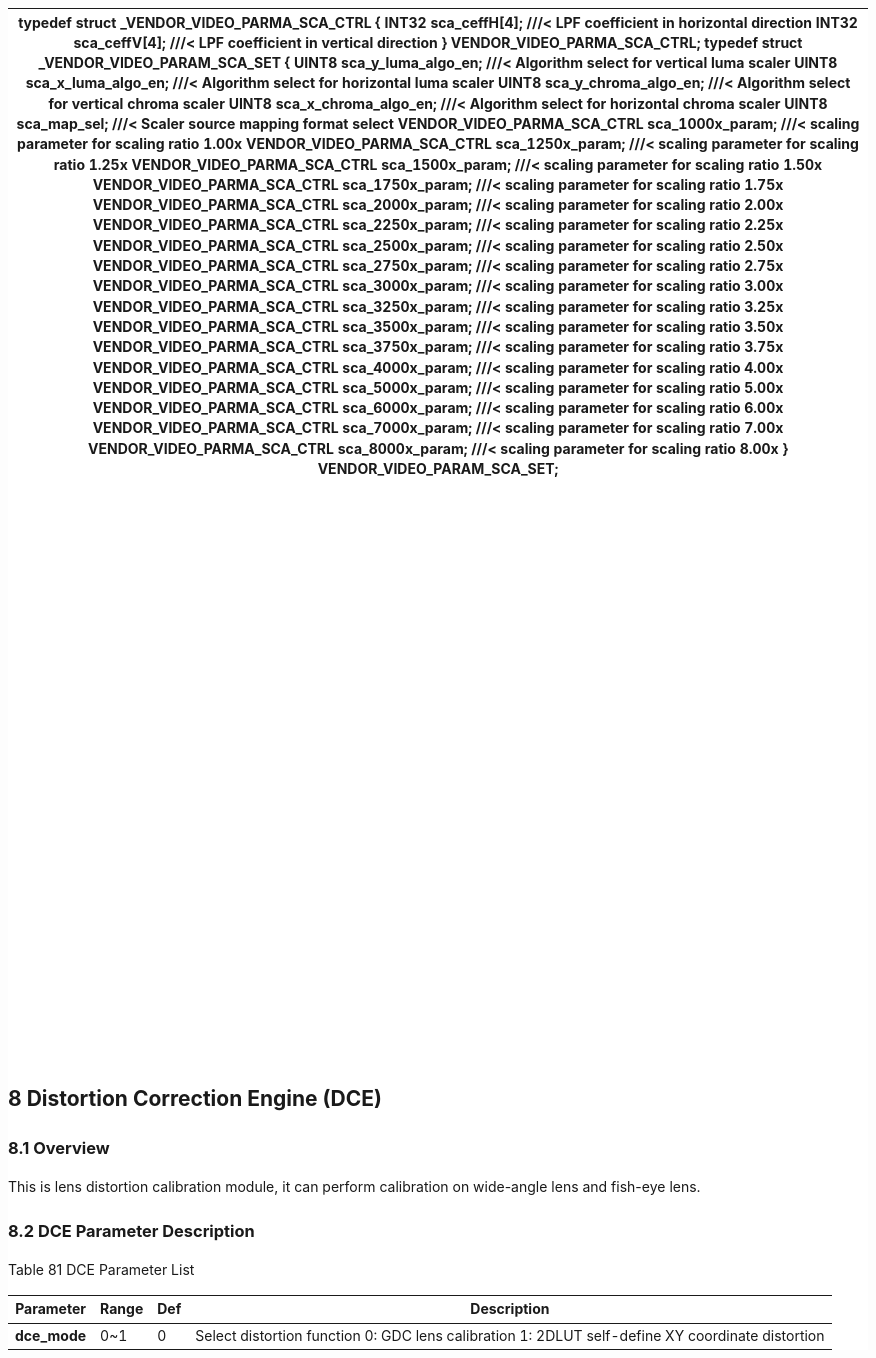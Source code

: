 | typedef struct \_VENDOR_VIDEO_PARMA_SCA_CTRL {  INT32 sca_ceffH[4]; ///\< LPF coefficient in horizontal direction  INT32 sca_ceffV[4]; ///\< LPF coefficient in vertical direction } VENDOR_VIDEO_PARMA_SCA_CTRL;   typedef struct \_VENDOR_VIDEO_PARAM_SCA_SET {  UINT8 sca_y_luma_algo_en; ///\< Algorithm select for vertical luma scaler  UINT8 sca_x_luma_algo_en; ///\< Algorithm select for horizontal luma scaler  UINT8 sca_y_chroma_algo_en; ///\< Algorithm select for vertical chroma scaler  UINT8 sca_x_chroma_algo_en; ///\< Algorithm select for horizontal chroma scaler  UINT8 sca_map_sel; ///\< Scaler source mapping format select  VENDOR_VIDEO_PARMA_SCA_CTRL sca_1000x_param; ///\< scaling parameter for scaling ratio 1.00x  VENDOR_VIDEO_PARMA_SCA_CTRL sca_1250x_param; ///\< scaling parameter for scaling ratio 1.25x  VENDOR_VIDEO_PARMA_SCA_CTRL sca_1500x_param; ///\< scaling parameter for scaling ratio 1.50x  VENDOR_VIDEO_PARMA_SCA_CTRL sca_1750x_param; ///\< scaling parameter for scaling ratio 1.75x  VENDOR_VIDEO_PARMA_SCA_CTRL sca_2000x_param; ///\< scaling parameter for scaling ratio 2.00x  VENDOR_VIDEO_PARMA_SCA_CTRL sca_2250x_param; ///\< scaling parameter for scaling ratio 2.25x  VENDOR_VIDEO_PARMA_SCA_CTRL sca_2500x_param; ///\< scaling parameter for scaling ratio 2.50x  VENDOR_VIDEO_PARMA_SCA_CTRL sca_2750x_param; ///\< scaling parameter for scaling ratio 2.75x  VENDOR_VIDEO_PARMA_SCA_CTRL sca_3000x_param; ///\< scaling parameter for scaling ratio 3.00x  VENDOR_VIDEO_PARMA_SCA_CTRL sca_3250x_param; ///\< scaling parameter for scaling ratio 3.25x  VENDOR_VIDEO_PARMA_SCA_CTRL sca_3500x_param; ///\< scaling parameter for scaling ratio 3.50x  VENDOR_VIDEO_PARMA_SCA_CTRL sca_3750x_param; ///\< scaling parameter for scaling ratio 3.75x  VENDOR_VIDEO_PARMA_SCA_CTRL sca_4000x_param; ///\< scaling parameter for scaling ratio 4.00x  VENDOR_VIDEO_PARMA_SCA_CTRL sca_5000x_param; ///\< scaling parameter for scaling ratio 5.00x  VENDOR_VIDEO_PARMA_SCA_CTRL sca_6000x_param; ///\< scaling parameter for scaling ratio 6.00x  VENDOR_VIDEO_PARMA_SCA_CTRL sca_7000x_param; ///\< scaling parameter for scaling ratio 7.00x  VENDOR_VIDEO_PARMA_SCA_CTRL sca_8000x_param; ///\< scaling parameter for scaling ratio 8.00x } VENDOR_VIDEO_PARAM_SCA_SET; |
|-----------------------------------------------------------------------------------------------------------------------------------------------------------------------------------------------------------------------------------------------------------------------------------------------------------------------------------------------------------------------------------------------------------------------------------------------------------------------------------------------------------------------------------------------------------------------------------------------------------------------------------------------------------------------------------------------------------------------------------------------------------------------------------------------------------------------------------------------------------------------------------------------------------------------------------------------------------------------------------------------------------------------------------------------------------------------------------------------------------------------------------------------------------------------------------------------------------------------------------------------------------------------------------------------------------------------------------------------------------------------------------------------------------------------------------------------------------------------------------------------------------------------------------------------------------------------------------------------------------------------------------------------------------------------------------------------------------------------------------------------------------------------------------------------------------------------------------------------------------------------------------------------------------------------------------------------------------------------------------------------------------------------------------------------------------------------------------------------------------------------------------------------------------------------------------------------------------------------------------------------------------------------------------------------------------------------------------------------------|

**![D:\\work6\\636\\fhtml\\NT9833x_VPE_IQ_Tuning_Guide_en.files\\image058.png](nvt_media/ae5f5e71ece85b49ba6a576186173fdb.png)**

## 8 Distortion Correction Engine (DCE)

### 8.1 Overview

This is lens distortion calibration module, it can perform calibration on wide-angle lens and fish-eye lens.

### 8.2 DCE Parameter Description

Table 81 DCE Parameter List

| **Parameter** | **Range**   | **Def** | **Description**                                                                                                                                                                                                                                                                                                                |
|---------------|-------------|---------|--------------------------------------------------------------------------------------------------------------------------------------------------------------------------------------------------------------------------------------------------------------------------------------------------------------------------------|
| **dce_mode**  | 0\~1        | 0       | Select distortion function 0: GDC lens calibration 1: 2DLUT self-define XY coordinate distortion                                                                                                                                                                                                                               |